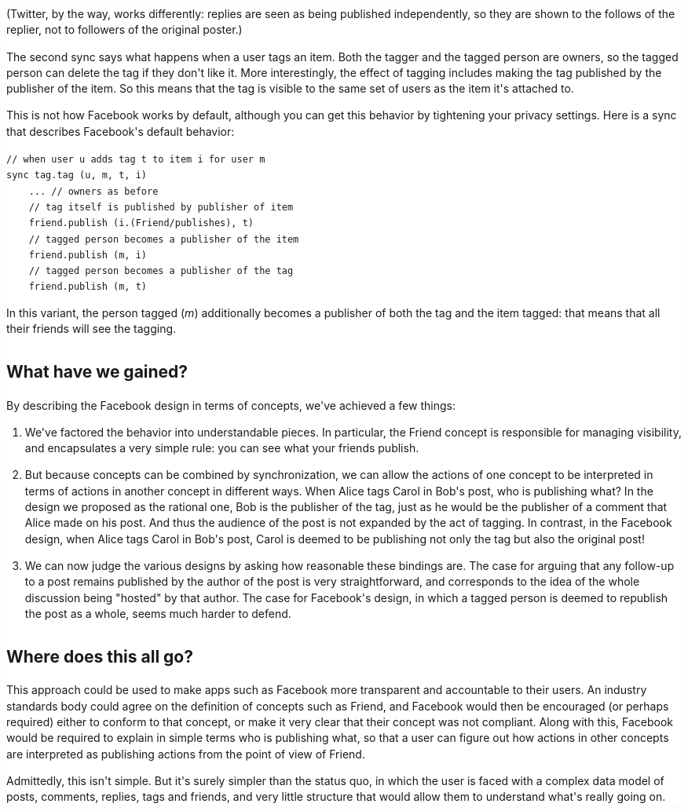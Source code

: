 (Twitter, by the way, works differently: replies are seen as being published independently, so they are shown to the follows of the replier, not to followers of the original poster.)

The second sync says what happens when a user tags an item. Both the tagger and the tagged person are owners, so the tagged person can delete the tag if they don't like it. More interestingly, the effect of tagging includes making the tag published by the publisher of the item. So this means that the tag is visible to the same set of users as the item it's attached to.

This is not how Facebook works by default, although you can get this behavior by tightening your privacy settings. Here is a sync that describes Facebook's default behavior:

	// when user u adds tag t to item i for user m
	sync tag.tag (u, m, t, i)
		... // owners as before
		// tag itself is published by publisher of item
		friend.publish (i.(Friend/publishes), t)		
		// tagged person becomes a publisher of the item
		friend.publish (m, i)	
		// tagged person becomes a publisher of the tag
		friend.publish (m, t)

In this variant, the person tagged (*m*) additionally becomes a publisher of both the tag and the item tagged: that means that all their friends will see the tagging.

## What have we gained?

By describing the Facebook design in terms of concepts, we've achieved a few things:

1. We've factored the behavior into understandable pieces. In particular, the Friend concept is responsible for managing visibility, and encapsulates a very simple rule: you can see what your friends publish.

2. But because concepts can be combined by synchronization, we can allow the actions of one concept to be interpreted in terms of actions in another concept in different ways. When Alice tags Carol in Bob's post, who is publishing what? In the design we proposed as the rational one, Bob is the publisher of the tag, just as he would be the publisher of a comment that Alice made on his post. And thus the audience of the post is not expanded by the act of tagging. In contrast, in the Facebook design, when Alice tags Carol in Bob's post, Carol is deemed to be publishing not only the tag but also the original post!

3. We can now judge the various designs by asking how reasonable these bindings are. The case for arguing that any follow-up to a post remains published by the author of the post is very straightforward, and corresponds to the idea of the whole discussion being "hosted" by that author. The case for Facebook's design, in which a tagged person is deemed to republish the post as a whole, seems much harder to defend.

## Where does this all go?

This approach could be used to make apps such as Facebook more transparent and accountable to their users. An industry standards body could agree on the definition of concepts such as Friend, and Facebook would then be encouraged (or perhaps required) either to conform to that concept, or make it very clear that their concept was not compliant. Along with this, Facebook would be required to explain in simple terms who is publishing what, so that a user can figure out how actions in other concepts are interpreted as publishing actions from the point of view of Friend.

Admittedly, this isn't simple. But it's surely simpler than the status quo, in which the user is faced with a complex data model of posts, comments, replies, tags and friends, and very little structure that would allow them to understand what's really going on.

